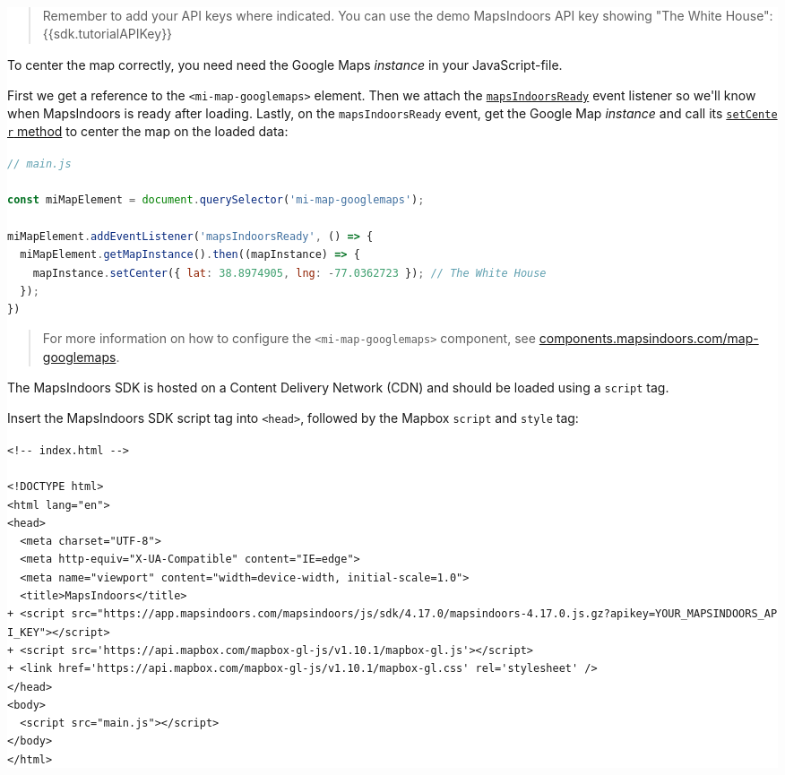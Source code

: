 > Remember to add your API keys where indicated. You can use the demo MapsIndoors API key showing "The White House": {{sdk.tutorialAPIKey}}

To center the map correctly, you need need the Google Maps _instance_ in your JavaScript-file.

First we get a reference to the `<mi-map-googlemaps>` element. Then we attach the [`mapsIndoorsReady`](https://app.mapsindoors.com/mapsindoors/js/sdk/latest/docs/mapsindoors.MapsIndoors.html#event:ready) event listener so we'll know when MapsIndoors is ready after loading. Lastly, on the `mapsIndoorsReady` event, get the Google Map _instance_ and call its [`setCenter` method](https://developers.google.com/maps/documentation/javascript/reference/map#Map.setCenter) to center the map on the loaded data:

```js
// main.js

const miMapElement = document.querySelector('mi-map-googlemaps');

miMapElement.addEventListener('mapsIndoorsReady', () => {
  miMapElement.getMapInstance().then((mapInstance) => {
    mapInstance.setCenter({ lat: 38.8974905, lng: -77.0362723 }); // The White House
  });
})
```

> For more information on how to configure the `<mi-map-googlemaps>` component, see [components.mapsindoors.com/map-googlemaps](https://components.mapsindoors.com/map-googlemaps/).

</mi-tab-panel>
<mi-tab-panel id="mb-manually">

The MapsIndoors SDK is hosted on a Content Delivery Network (CDN) and should be loaded using a `script` tag.

Insert the MapsIndoors SDK script tag into `<head>`, followed by the Mapbox `script` and `style` tag:

```diff-html
<!-- index.html -->

<!DOCTYPE html>
<html lang="en">
<head>
  <meta charset="UTF-8">
  <meta http-equiv="X-UA-Compatible" content="IE=edge">
  <meta name="viewport" content="width=device-width, initial-scale=1.0">
  <title>MapsIndoors</title>
+ <script src="https://app.mapsindoors.com/mapsindoors/js/sdk/4.17.0/mapsindoors-4.17.0.js.gz?apikey=YOUR_MAPSINDOORS_API_KEY"></script>
+ <script src='https://api.mapbox.com/mapbox-gl-js/v1.10.1/mapbox-gl.js'></script>
+ <link href='https://api.mapbox.com/mapbox-gl-js/v1.10.1/mapbox-gl.css' rel='stylesheet' />
</head>
<body>
  <script src="main.js"></script>
</body>
</html>
```
